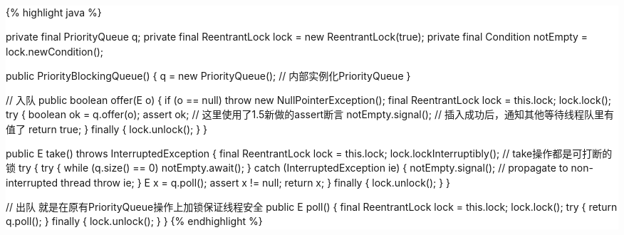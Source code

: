 {% highlight java %}

private final PriorityQueue<E> q;
private final ReentrantLock lock = new ReentrantLock(true);
private final Condition notEmpty = lock.newCondition();

public PriorityBlockingQueue() {
	q = new PriorityQueue<E>();	// 内部实例化PriorityQueue
}

// 入队
public boolean offer(E o) {
	if (o == null) throw new NullPointerException();
	final ReentrantLock lock = this.lock;
	lock.lock();
	try {
		boolean ok = q.offer(o);
		assert ok;	// 这里使用了1.5新做的assert断言
		notEmpty.signal();	// 插入成功后，通知其他等待线程队里有值了
		return true;
	} finally {
		lock.unlock();
	}
}

public E take() throws InterruptedException {
	final ReentrantLock lock = this.lock;
	lock.lockInterruptibly();	// take操作都是可打断的锁
	try {
		try {
			while (q.size() == 0)
				notEmpty.await();
		} catch (InterruptedException ie) {
			notEmpty.signal(); // propagate to non-interrupted thread
			throw ie;
		}
		E x = q.poll();
		assert x != null;
		return x;
	} finally {
		lock.unlock();
	}
}

// 出队 就是在原有PriorityQueue操作上加锁保证线程安全
public E poll() {
	final ReentrantLock lock = this.lock;
	lock.lock();
	try {
		return q.poll();
	} finally {
		lock.unlock();
	}
}
{% endhighlight %}
